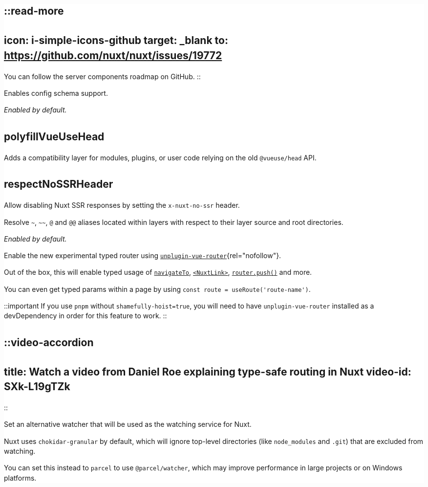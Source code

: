 ::read-more
---
icon: i-simple-icons-github
target: _blank
to: https://github.com/nuxt/nuxt/issues/19772
---
You can follow the server components roadmap on GitHub.
::

Enables config schema support.

*Enabled by default.*

## polyfillVueUseHead

Adds a compatibility layer for modules, plugins, or user code relying on the old `@vueuse/head` API.

## respectNoSSRHeader

Allow disabling Nuxt SSR responses by setting the `x-nuxt-no-ssr` header.

Resolve `~`, `~~`, `@` and `@@` aliases located within layers with respect to their layer source and root directories.

*Enabled by default.*

Enable the new experimental typed router using [`unplugin-vue-router`](https://github.com/posva/unplugin-vue-router){rel="nofollow"}.

Out of the box, this will enable typed usage of [`navigateTo`](https://nuxt.com/docs/3.x/api/utils/navigate-to), [`<NuxtLink>`](https://nuxt.com/docs/3.x/api/components/nuxt-link), [`router.push()`](https://nuxt.com/docs/3.x/api/composables/use-router) and more.

You can even get typed params within a page by using `const route = useRoute('route-name')`.

::important
If you use `pnpm` without `shamefully-hoist=true`, you will need to have `unplugin-vue-router` installed as a devDependency in order for this feature to work.
::

::video-accordion
---
title: Watch a video from Daniel Roe explaining type-safe routing in Nuxt
video-id: SXk-L19gTZk
---
::

Set an alternative watcher that will be used as the watching service for Nuxt.

Nuxt uses `chokidar-granular` by default, which will ignore top-level directories
(like `node_modules` and `.git`) that are excluded from watching.

You can set this instead to `parcel` to use `@parcel/watcher`, which may improve
performance in large projects or on Windows platforms.
